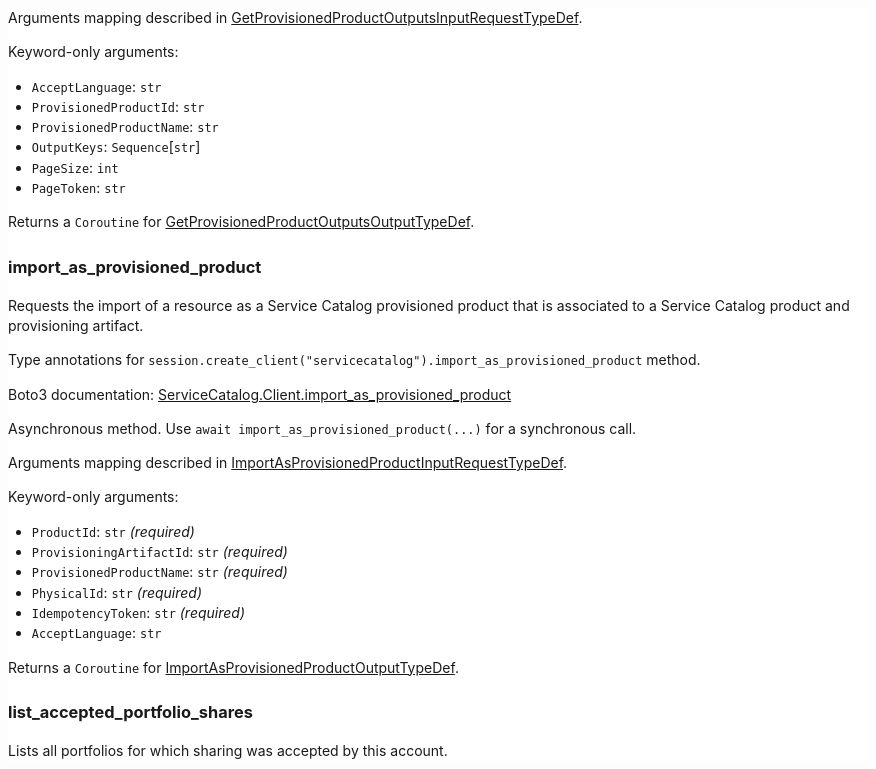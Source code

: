Arguments mapping described in
[GetProvisionedProductOutputsInputRequestTypeDef](./type_defs.md#getprovisionedproductoutputsinputrequesttypedef).

Keyword-only arguments:

- `AcceptLanguage`: `str`
- `ProvisionedProductId`: `str`
- `ProvisionedProductName`: `str`
- `OutputKeys`: `Sequence`\[`str`\]
- `PageSize`: `int`
- `PageToken`: `str`

Returns a `Coroutine` for
[GetProvisionedProductOutputsOutputTypeDef](./type_defs.md#getprovisionedproductoutputsoutputtypedef).

<a id="import\_as\_provisioned\_product"></a>

### import_as_provisioned_product

Requests the import of a resource as a Service Catalog provisioned product that
is associated to a Service Catalog product and provisioning artifact.

Type annotations for
`session.create_client("servicecatalog").import_as_provisioned_product` method.

Boto3 documentation:
[ServiceCatalog.Client.import_as_provisioned_product](https://boto3.amazonaws.com/v1/documentation/api/latest/reference/services/servicecatalog.html#ServiceCatalog.Client.import_as_provisioned_product)

Asynchronous method. Use `await import_as_provisioned_product(...)` for a
synchronous call.

Arguments mapping described in
[ImportAsProvisionedProductInputRequestTypeDef](./type_defs.md#importasprovisionedproductinputrequesttypedef).

Keyword-only arguments:

- `ProductId`: `str` *(required)*
- `ProvisioningArtifactId`: `str` *(required)*
- `ProvisionedProductName`: `str` *(required)*
- `PhysicalId`: `str` *(required)*
- `IdempotencyToken`: `str` *(required)*
- `AcceptLanguage`: `str`

Returns a `Coroutine` for
[ImportAsProvisionedProductOutputTypeDef](./type_defs.md#importasprovisionedproductoutputtypedef).

<a id="list\_accepted\_portfolio\_shares"></a>

### list_accepted_portfolio_shares

Lists all portfolios for which sharing was accepted by this account.
